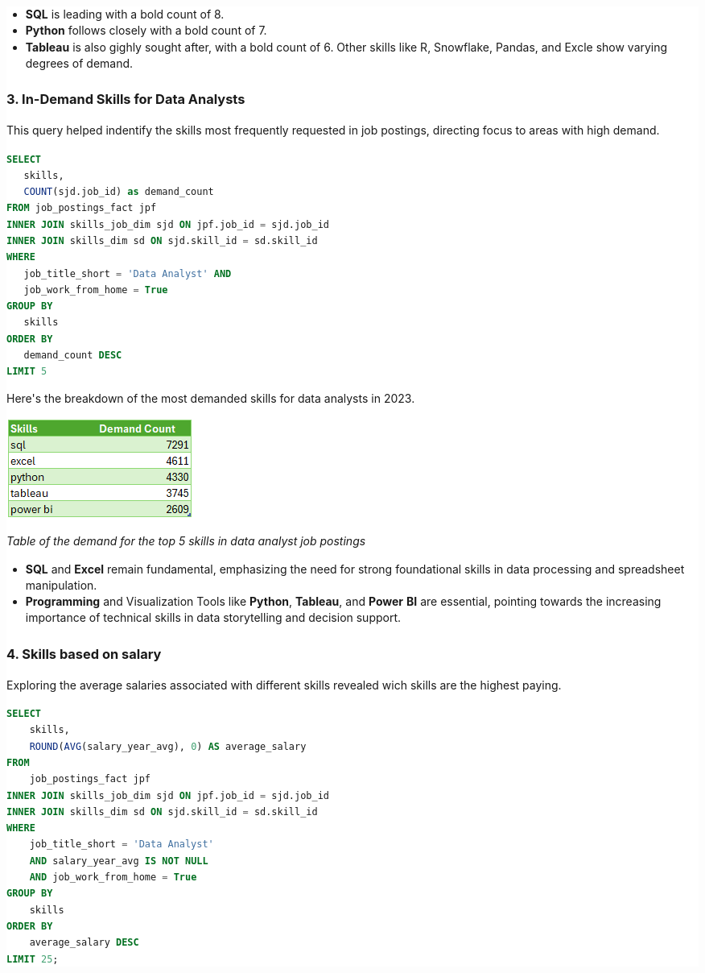 - **SQL** is leading with a bold count of 8.
- **Python** follows closely with a bold count of 7.
- **Tableau** is also gighly sought after, with a bold count of 6. Other skills like R, Snowflake, Pandas, and Excle show varying degrees of demand.

### 3. In-Demand Skills for Data Analysts
 
 This query helped indentify the skills most frequently requested in job postings, directing focus to areas with high demand.

 ```sql
 SELECT
    skills, 
    COUNT(sjd.job_id) as demand_count
FROM job_postings_fact jpf
INNER JOIN skills_job_dim sjd ON jpf.job_id = sjd.job_id
INNER JOIN skills_dim sd ON sjd.skill_id = sd.skill_id
WHERE
    job_title_short = 'Data Analyst' AND
    job_work_from_home = True
GROUP BY
    skills
ORDER BY
    demand_count DESC
LIMIT 5
```
Here's the breakdown of the most demanded skills for data analysts in 2023.

![In demand skills](assets\3.png)

*Table of the demand for the top 5 skills in data analyst job postings*

- **SQL** and **Excel** remain fundamental, emphasizing the need for strong foundational skills in data processing and spreadsheet manipulation.
- **Programming** and Visualization Tools like **Python**, **Tableau**, and **Power** **BI** are essential, pointing towards the increasing importance of technical skills in data storytelling and decision support.

### 4. Skills based on salary

Exploring the average salaries associated with different skills revealed wich skills are the highest paying.

```sql
SELECT
    skills,
    ROUND(AVG(salary_year_avg), 0) AS average_salary 
FROM
    job_postings_fact jpf
INNER JOIN skills_job_dim sjd ON jpf.job_id = sjd.job_id
INNER JOIN skills_dim sd ON sjd.skill_id = sd.skill_id
WHERE
    job_title_short = 'Data Analyst'
    AND salary_year_avg IS NOT NULL
    AND job_work_from_home = True
GROUP BY
    skills
ORDER BY
    average_salary DESC
LIMIT 25;
```